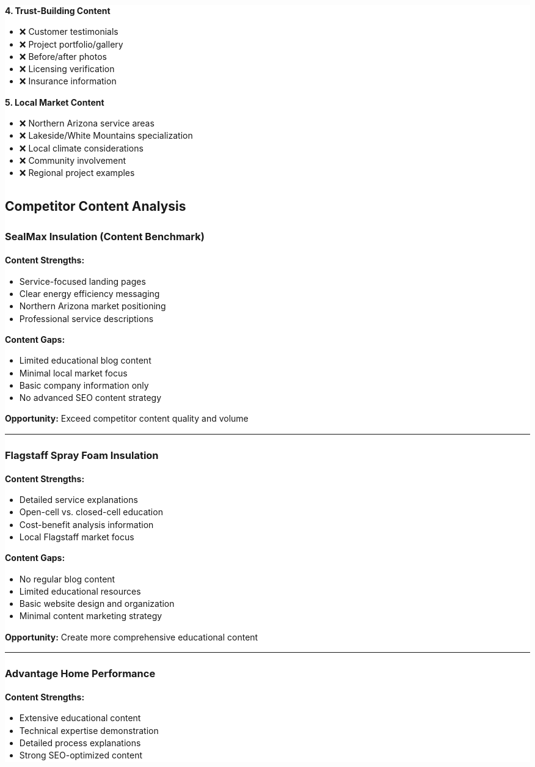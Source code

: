 **4. Trust-Building Content**
- ❌ Customer testimonials
- ❌ Project portfolio/gallery
- ❌ Before/after photos
- ❌ Licensing verification
- ❌ Insurance information

**5. Local Market Content**
- ❌ Northern Arizona service areas
- ❌ Lakeside/White Mountains specialization
- ❌ Local climate considerations
- ❌ Community involvement
- ❌ Regional project examples

## Competitor Content Analysis

### **SealMax Insulation** (Content Benchmark)
**Content Strengths:**
- Service-focused landing pages
- Clear energy efficiency messaging
- Northern Arizona market positioning
- Professional service descriptions

**Content Gaps:**
- Limited educational blog content
- Minimal local market focus
- Basic company information only
- No advanced SEO content strategy

**Opportunity:** Exceed competitor content quality and volume

---

### **Flagstaff Spray Foam Insulation**
**Content Strengths:**
- Detailed service explanations
- Open-cell vs. closed-cell education
- Cost-benefit analysis information
- Local Flagstaff market focus

**Content Gaps:**
- No regular blog content
- Limited educational resources
- Basic website design and organization
- Minimal content marketing strategy

**Opportunity:** Create more comprehensive educational content

---

### **Advantage Home Performance**
**Content Strengths:**
- Extensive educational content
- Technical expertise demonstration
- Detailed process explanations
- Strong SEO-optimized content
